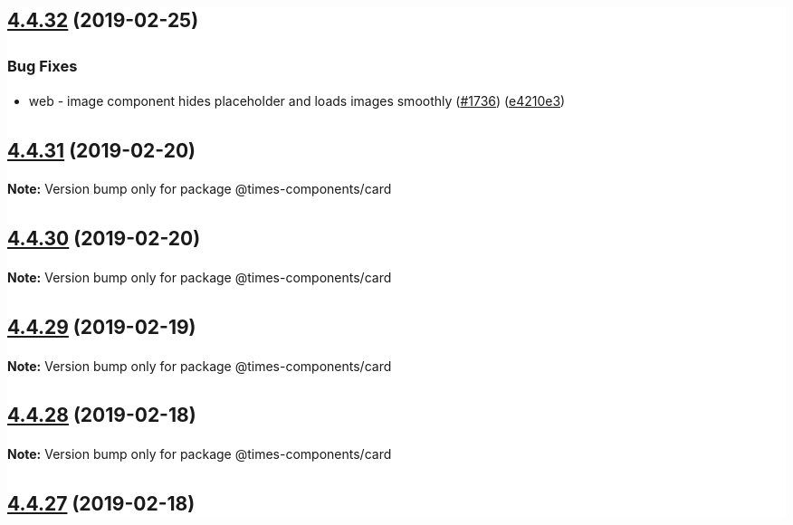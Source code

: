 ## [4.4.32](https://github.com/newsuk/times-components/compare/@times-components/card@4.4.31...@times-components/card@4.4.32) (2019-02-25)


### Bug Fixes

* web - image component hides placeholder and loads images smoothly ([#1736](https://github.com/newsuk/times-components/issues/1736)) ([e4210e3](https://github.com/newsuk/times-components/commit/e4210e3))





## [4.4.31](https://github.com/newsuk/times-components/compare/@times-components/card@4.4.30...@times-components/card@4.4.31) (2019-02-20)

**Note:** Version bump only for package @times-components/card





## [4.4.30](https://github.com/newsuk/times-components/compare/@times-components/card@4.4.29...@times-components/card@4.4.30) (2019-02-20)

**Note:** Version bump only for package @times-components/card





## [4.4.29](https://github.com/newsuk/times-components/compare/@times-components/card@4.4.28...@times-components/card@4.4.29) (2019-02-19)

**Note:** Version bump only for package @times-components/card





## [4.4.28](https://github.com/newsuk/times-components/compare/@times-components/card@4.4.27...@times-components/card@4.4.28) (2019-02-18)

**Note:** Version bump only for package @times-components/card





## [4.4.27](https://github.com/newsuk/times-components/compare/@times-components/card@4.4.26...@times-components/card@4.4.27) (2019-02-18)
